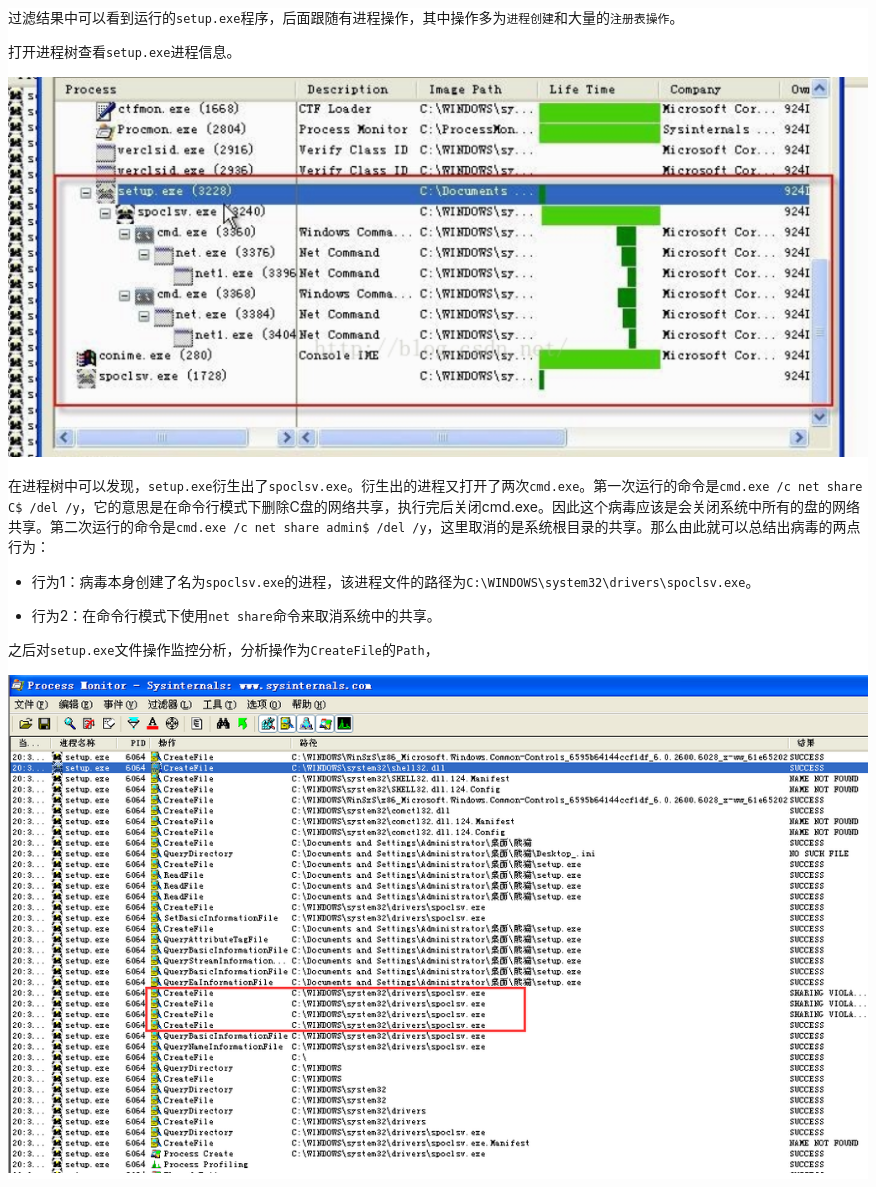 过滤结果中可以看到运行的`setup.exe`程序，后面跟随有进程操作，其中操作多为`进程创建`和大量的`注册表操作`。

打开进程树查看`setup.exe`进程信息。

![step4](img/step4.png)

在进程树中可以发现，`setup.exe`衍生出了`spoclsv.exe`。衍生出的进程又打开了两次`cmd.exe`。第一次运行的命令是`cmd.exe /c net share C$ /del /y`，它的意思是在命令行模式下删除C盘的网络共享，执行完后关闭cmd.exe。因此这个病毒应该是会关闭系统中所有的盘的网络共享。第二次运行的命令是`cmd.exe /c net share admin$ /del /y`，这里取消的是系统根目录的共享。那么由此就可以总结出病毒的两点行为：

* 行为1：病毒本身创建了名为`spoclsv.exe`的进程，该进程文件的路径为`C:\WINDOWS\system32\drivers\spoclsv.exe`。

* 行为2：在命令行模式下使用`net share`命令来取消系统中的共享。

之后对`setup.exe`文件操作监控分析，分析操作为`CreateFile`的`Path`，

![step5](img/step5.png)
